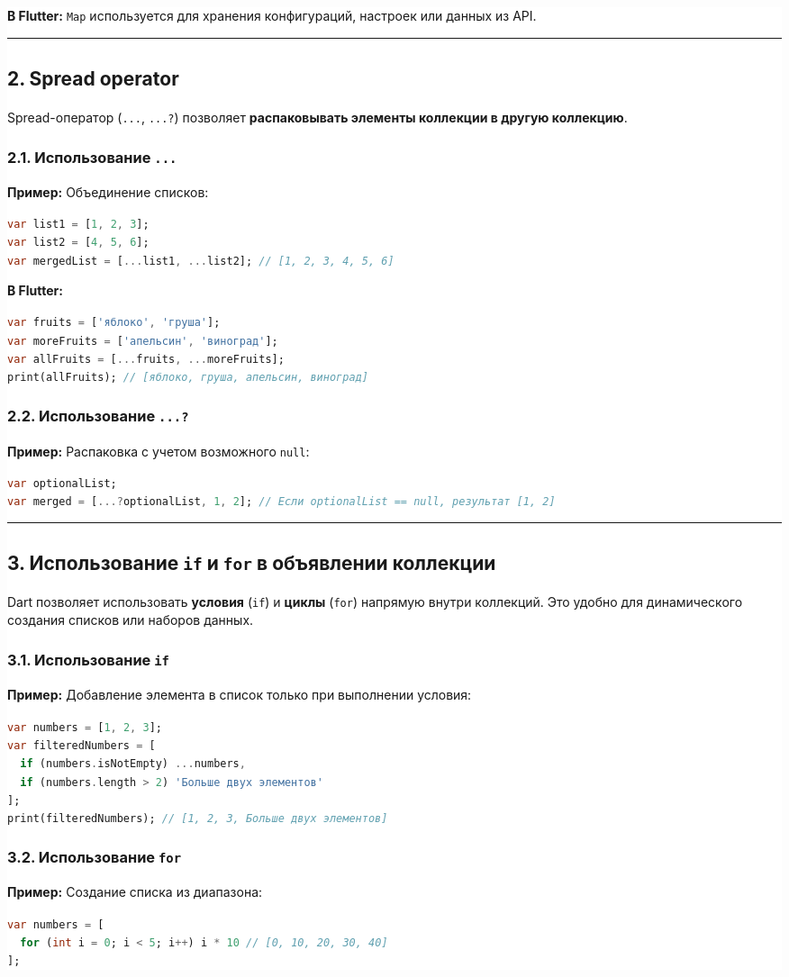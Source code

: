 **В Flutter:** `Map` используется для хранения конфигураций, настроек или данных из API.  

---

## 2. Spread operator  
Spread-оператор (`...`, `...?`) позволяет **распаковывать элементы коллекции в другую коллекцию**.  

### 2.1. Использование `...`  
**Пример:** Объединение списков:  
```dart
var list1 = [1, 2, 3];
var list2 = [4, 5, 6];
var mergedList = [...list1, ...list2]; // [1, 2, 3, 4, 5, 6]
```

**В Flutter:**  
```dart
var fruits = ['яблоко', 'груша'];
var moreFruits = ['апельсин', 'виноград'];
var allFruits = [...fruits, ...moreFruits];
print(allFruits); // [яблоко, груша, апельсин, виноград]
```

### 2.2. Использование `...?`  
**Пример:** Распаковка с учетом возможного `null`:  
```dart
var optionalList;
var merged = [...?optionalList, 1, 2]; // Если optionalList == null, результат [1, 2]
```

---

## 3. Использование `if` и `for` в объявлении коллекции  
Dart позволяет использовать **условия** (`if`) и **циклы** (`for`) напрямую внутри коллекций. Это удобно для динамического создания списков или наборов данных.  

### 3.1. Использование `if`  
**Пример:** Добавление элемента в список только при выполнении условия:  
```dart
var numbers = [1, 2, 3];
var filteredNumbers = [
  if (numbers.isNotEmpty) ...numbers,
  if (numbers.length > 2) 'Больше двух элементов'
];
print(filteredNumbers); // [1, 2, 3, Больше двух элементов]
```

### 3.2. Использование `for`  
**Пример:** Создание списка из диапазона:  
```dart
var numbers = [
  for (int i = 0; i < 5; i++) i * 10 // [0, 10, 20, 30, 40]
];
```
